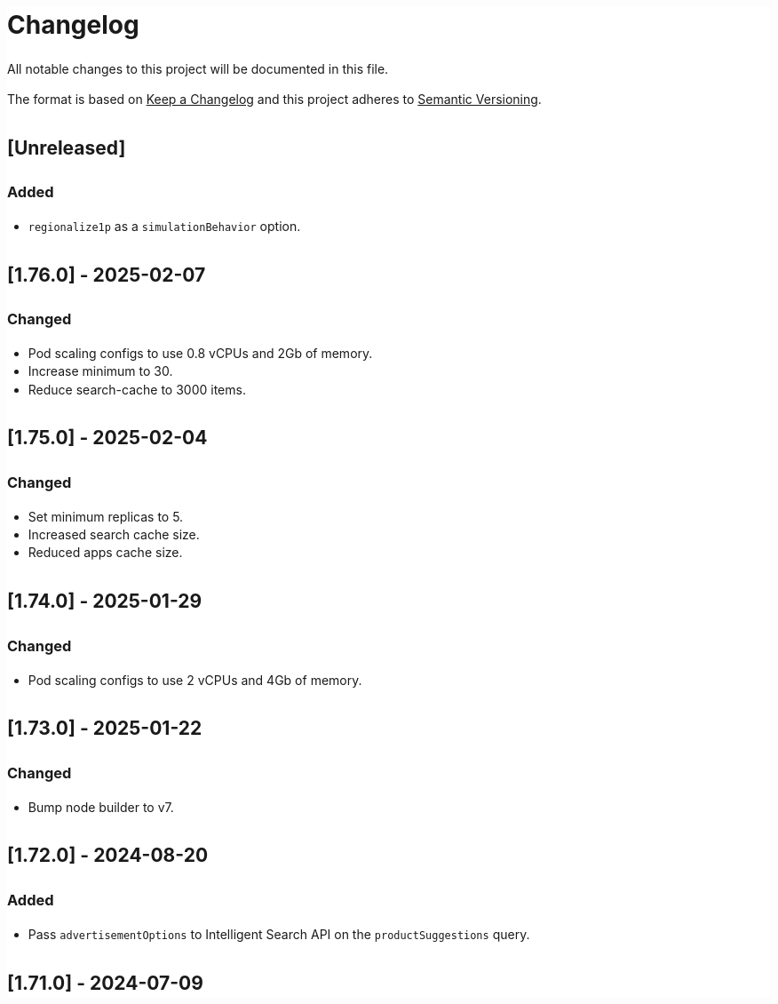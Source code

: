 # Changelog

All notable changes to this project will be documented in this file.

The format is based on [Keep a Changelog](http://keepachangelog.com/en/1.0.0/)
and this project adheres to [Semantic Versioning](http://semver.org/spec/v2.0.0.html).

## [Unreleased]

### Added

- `regionalize1p` as a `simulationBehavior` option.

## [1.76.0] - 2025-02-07

### Changed

- Pod scaling configs to use 0.8 vCPUs and 2Gb of memory.
- Increase minimum to 30.
- Reduce search-cache to 3000 items.

## [1.75.0] - 2025-02-04

### Changed

- Set minimum replicas to 5.
- Increased search cache size.
- Reduced apps cache size.

## [1.74.0] - 2025-01-29

### Changed

- Pod scaling configs to use 2 vCPUs and 4Gb of memory.

## [1.73.0] - 2025-01-22

### Changed

- Bump node builder to v7.

## [1.72.0] - 2024-08-20

### Added

- Pass `advertisementOptions` to Intelligent Search API on the `productSuggestions` query.

## [1.71.0] - 2024-07-09
